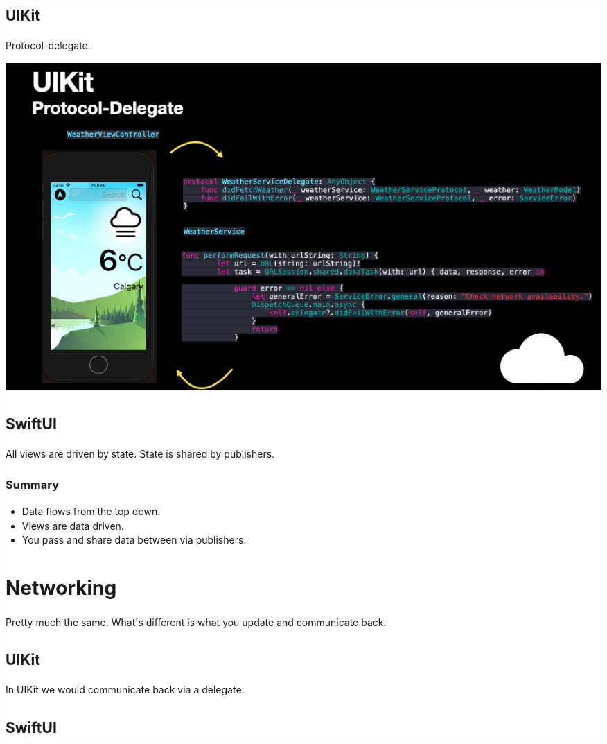 ## UIKit

Protocol-delegate.

![](images/5.png)

## SwiftUI

All views are driven by state. State is shared by publishers.

### Summary

- Data flows from the top down.
- Views are data driven.
- You pass and share data between via publishers.

# Networking

Pretty much the same. What's different is what you update and communicate back.

## UIKit

In UIKit we would communicate back via a delegate.

## SwiftUI
